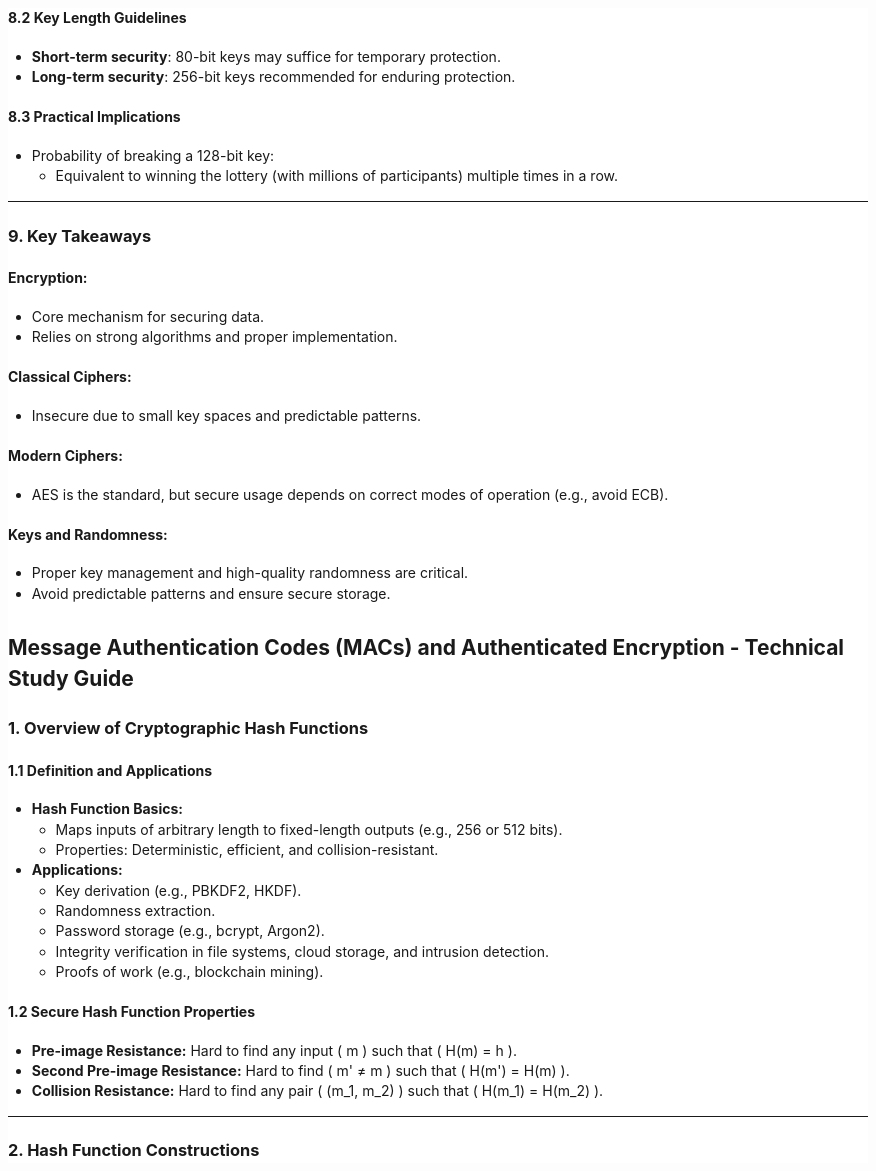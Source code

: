 #### **8.2 Key Length Guidelines**
- **Short-term security**: 80-bit keys may suffice for temporary protection.
- **Long-term security**: 256-bit keys recommended for enduring protection.

#### **8.3 Practical Implications**
- Probability of breaking a 128-bit key:
  - Equivalent to winning the lottery (with millions of participants) multiple times in a row.

---

### **9. Key Takeaways**

#### **Encryption**:
- Core mechanism for securing data.
- Relies on strong algorithms and proper implementation.

#### **Classical Ciphers**:
- Insecure due to small key spaces and predictable patterns.

#### **Modern Ciphers**:
- AES is the standard, but secure usage depends on correct modes of operation (e.g., avoid ECB).

#### **Keys and Randomness**:
- Proper key management and high-quality randomness are critical.
- Avoid predictable patterns and ensure secure storage.


## Message Authentication Codes (MACs) and Authenticated Encryption - Technical Study Guide

### **1. Overview of Cryptographic Hash Functions**

#### **1.1 Definition and Applications**
- **Hash Function Basics:**
  - Maps inputs of arbitrary length to fixed-length outputs (e.g., 256 or 512 bits).
  - Properties: Deterministic, efficient, and collision-resistant.
- **Applications:**
  - Key derivation (e.g., PBKDF2, HKDF).
  - Randomness extraction.
  - Password storage (e.g., bcrypt, Argon2).
  - Integrity verification in file systems, cloud storage, and intrusion detection.
  - Proofs of work (e.g., blockchain mining).

#### **1.2 Secure Hash Function Properties**
- **Pre-image Resistance:** Hard to find any input \( m \) such that \( H(m) = h \).
- **Second Pre-image Resistance:** Hard to find \( m' ≠ m \) such that \( H(m') = H(m) \).
- **Collision Resistance:** Hard to find any pair \( (m_1, m_2) \) such that \( H(m_1) = H(m_2) \).

---

### **2. Hash Function Constructions**
